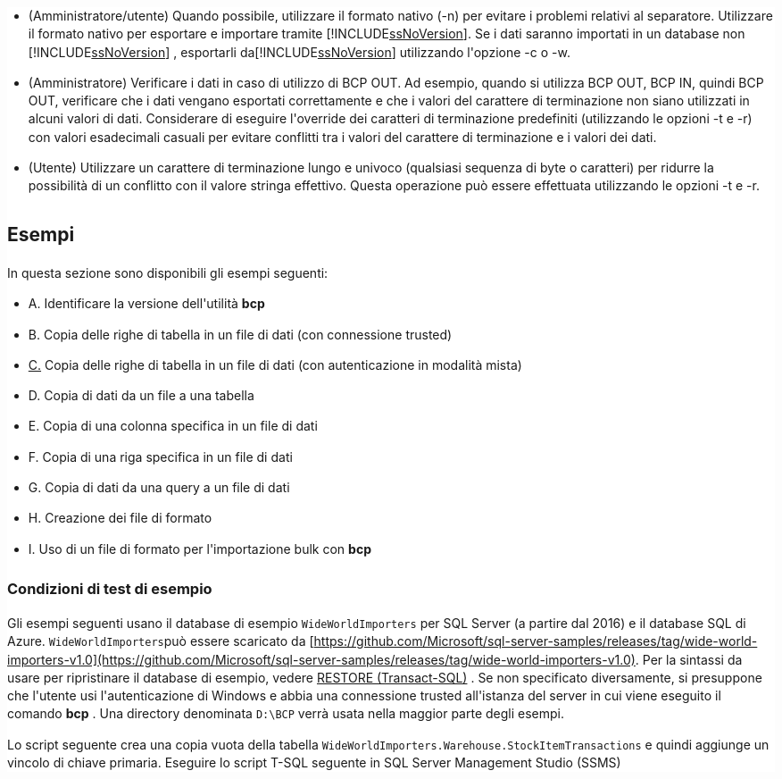 -   (Amministratore/utente) Quando possibile, utilizzare il formato nativo (-n) per evitare i problemi relativi al separatore. Utilizzare il formato nativo per esportare e importare tramite [!INCLUDE[ssNoVersion](../includes/ssnoversion-md.md)]. Se i dati saranno importati in un database non [!INCLUDE[ssNoVersion](../includes/ssnoversion-md.md)] , esportarli da[!INCLUDE[ssNoVersion](../includes/ssnoversion-md.md)] utilizzando l'opzione -c o -w.  
  
-   (Amministratore) Verificare i dati in caso di utilizzo di BCP OUT. Ad esempio, quando si utilizza BCP OUT, BCP IN, quindi BCP OUT, verificare che i dati vengano esportati correttamente e che i valori del carattere di terminazione non siano utilizzati in alcuni valori di dati. Considerare di eseguire l'override dei caratteri di terminazione predefiniti (utilizzando le opzioni -t e -r) con valori esadecimali casuali per evitare conflitti tra i valori del carattere di terminazione e i valori dei dati.  
  
-   (Utente) Utilizzare un carattere di terminazione lungo e univoco (qualsiasi sequenza di byte o caratteri) per ridurre la possibilità di un conflitto con il valore stringa effettivo. Questa operazione può essere effettuata utilizzando le opzioni -t e -r.  

## <a name="examples"></a>Esempi

 In questa sezione sono disponibili gli esempi seguenti:  
 
-   A. Identificare la versione dell'utilità **bcp**
  
-   B. Copia delle righe di tabella in un file di dati (con connessione trusted)  
  
-   [C.](#c-copying-table-rows-into-a-data-file-with-mixed-mode-authentication) Copia delle righe di tabella in un file di dati (con autenticazione in modalità mista)  
  
-   D. Copia di dati da un file a una tabella  
  
-   E. Copia di una colonna specifica in un file di dati  
  
-   F. Copia di una riga specifica in un file di dati  
  
-   G. Copia di dati da una query a un file di dati  
  
-   H. Creazione dei file di formato
    
-   I. Uso di un file di formato per l'importazione bulk con **bcp**  


### <a name="example-test-conditions"></a>**Condizioni di test di esempio**

Gli esempi seguenti usano il database di esempio `WideWorldImporters` per SQL Server (a partire dal 2016) e il database SQL di Azure.  `WideWorldImporters`può essere scaricato da [https://github.com/Microsoft/sql-server-samples/releases/tag/wide-world-importers-v1.0](https://github.com/Microsoft/sql-server-samples/releases/tag/wide-world-importers-v1.0).  Per la sintassi da usare per ripristinare il database di esempio, vedere [RESTORE (Transact-SQL)](../t-sql/statements/restore-statements-transact-sql.md) .  Se non specificato diversamente, si presuppone che l'utente usi l'autenticazione di Windows e abbia una connessione trusted all'istanza del server in cui viene eseguito il comando **bcp** .  Una directory denominata `D:\BCP` verrà usata nella maggior parte degli esempi.

Lo script seguente crea una copia vuota della tabella `WideWorldImporters.Warehouse.StockItemTransactions` e quindi aggiunge un vincolo di chiave primaria.  Eseguire lo script T-SQL seguente in SQL Server Management Studio (SSMS)
